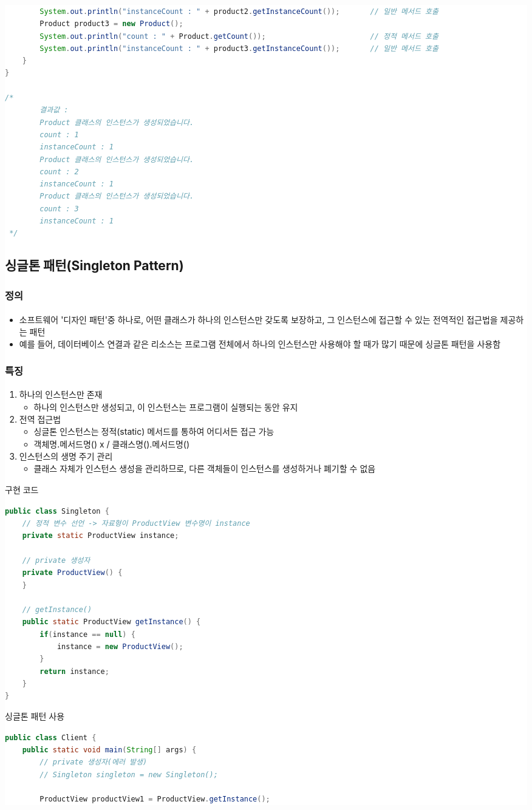 ```java
        System.out.println("instanceCount : " + product2.getInstanceCount());       // 일반 메서드 호출
        Product product3 = new Product();
        System.out.println("count : " + Product.getCount());                        // 정적 메서드 호출
        System.out.println("instanceCount : " + product3.getInstanceCount());       // 일반 메서드 호출
    }
}

/*
        결과값 :
        Product 클래스의 인스턴스가 생성되었습니다.
        count : 1
        instanceCount : 1
        Product 클래스의 인스턴스가 생성되었습니다.
        count : 2
        instanceCount : 1
        Product 클래스의 인스턴스가 생성되었습니다.
        count : 3
        instanceCount : 1
 */
```

## 싱글톤 패턴(Singleton Pattern)

### 정의
- 소프트웨어 '디자인 패턴'중 하나로, 어떤 클래스가 하나의 인스턴스만 갖도록 보장하고, 그 인스턴스에 접근할 수 있는 전역적인 접근법을 제공하는 패턴
- 예를 들어, 데이터베이스 연결과 같은 리소스는 프로그램 전체에서 하나의 인스턴스만 사용해야 할 때가 많기 때문에 싱글톤 패턴을 사용함

### 특징
1. 하나의 인스턴스만 존재 
   - 하나의 인스턴스만 생성되고, 이 인스턴스는 프로그램이 실행되는 동안 유지
2. 전역 접근법 
   - 싱글톤 인스턴스는 정적(static) 메서드를 통하여 어디서든 접근 가능
   - 객체명.메서드명() x / 클래스명().메서드명()
3. 인스턴스의 생명 주기 관리 
   - 클래스 자체가 인스턴스 생성을 관리하므로, 다른 객체들이 인스턴스를 생성하거나 폐기할 수 없음

구현 코드
```java
public class Singleton {
    // 정적 변수 선언 -> 자료형이 ProductView 변수명이 instance
    private static ProductView instance;

    // private 생성자
    private ProductView() {
    }

    // getInstance()
    public static ProductView getInstance() {
        if(instance == null) { 
            instance = new ProductView(); 
        } 
        return instance;
    }
}
```
싱글톤 패턴 사용
```java
public class Client {
    public static void main(String[] args) {
        // private 생성자(에러 발생)
        // Singleton singleton = new Singleton();

        ProductView productView1 = ProductView.getInstance();
```